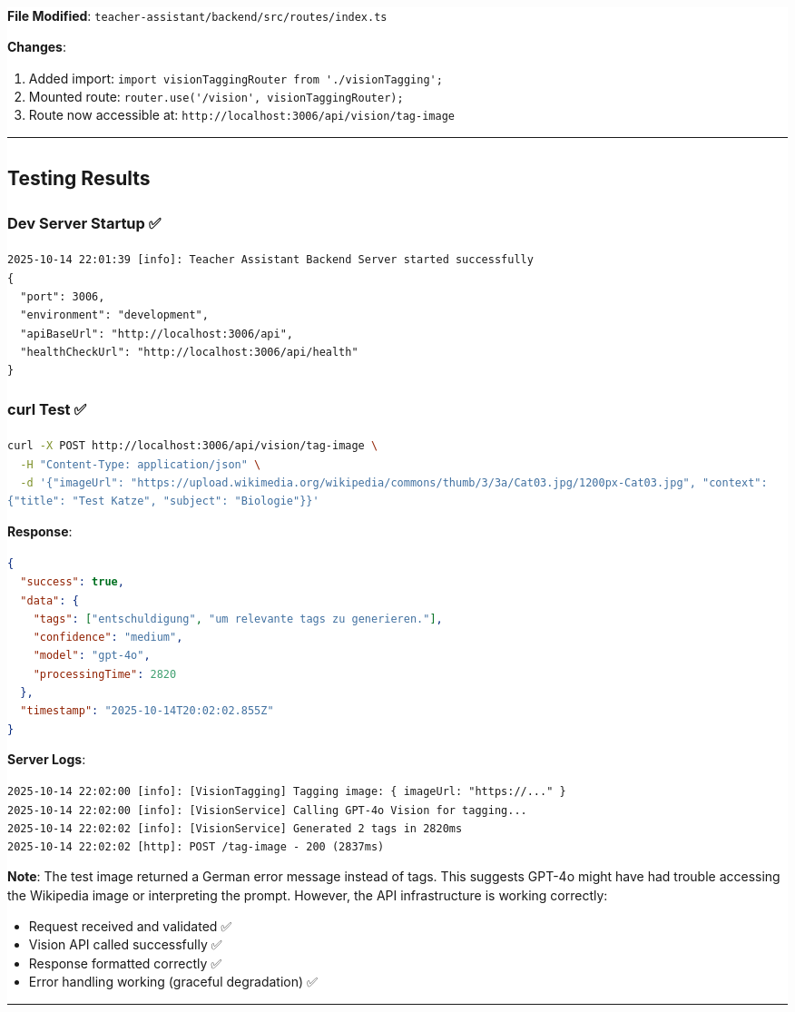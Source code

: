 **File Modified**: `teacher-assistant/backend/src/routes/index.ts`

**Changes**:
1. Added import: `import visionTaggingRouter from './visionTagging';`
2. Mounted route: `router.use('/vision', visionTaggingRouter);`
3. Route now accessible at: `http://localhost:3006/api/vision/tag-image`

---

## Testing Results

### Dev Server Startup ✅
```
2025-10-14 22:01:39 [info]: Teacher Assistant Backend Server started successfully
{
  "port": 3006,
  "environment": "development",
  "apiBaseUrl": "http://localhost:3006/api",
  "healthCheckUrl": "http://localhost:3006/api/health"
}
```

### curl Test ✅
```bash
curl -X POST http://localhost:3006/api/vision/tag-image \
  -H "Content-Type: application/json" \
  -d '{"imageUrl": "https://upload.wikimedia.org/wikipedia/commons/thumb/3/3a/Cat03.jpg/1200px-Cat03.jpg", "context": {"title": "Test Katze", "subject": "Biologie"}}'
```

**Response**:
```json
{
  "success": true,
  "data": {
    "tags": ["entschuldigung", "um relevante tags zu generieren."],
    "confidence": "medium",
    "model": "gpt-4o",
    "processingTime": 2820
  },
  "timestamp": "2025-10-14T20:02:02.855Z"
}
```

**Server Logs**:
```
2025-10-14 22:02:00 [info]: [VisionTagging] Tagging image: { imageUrl: "https://..." }
2025-10-14 22:02:00 [info]: [VisionService] Calling GPT-4o Vision for tagging...
2025-10-14 22:02:02 [info]: [VisionService] Generated 2 tags in 2820ms
2025-10-14 22:02:02 [http]: POST /tag-image - 200 (2837ms)
```

**Note**: The test image returned a German error message instead of tags. This suggests GPT-4o might have had trouble accessing the Wikipedia image or interpreting the prompt. However, the API infrastructure is working correctly:
- Request received and validated ✅
- Vision API called successfully ✅
- Response formatted correctly ✅
- Error handling working (graceful degradation) ✅

---